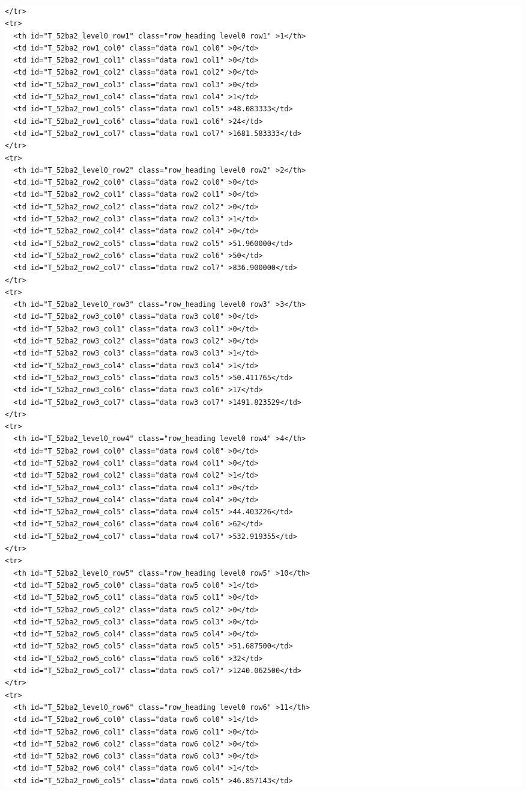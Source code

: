     </tr>
    <tr>
      <th id="T_52ba2_level0_row1" class="row_heading level0 row1" >1</th>
      <td id="T_52ba2_row1_col0" class="data row1 col0" >0</td>
      <td id="T_52ba2_row1_col1" class="data row1 col1" >0</td>
      <td id="T_52ba2_row1_col2" class="data row1 col2" >0</td>
      <td id="T_52ba2_row1_col3" class="data row1 col3" >0</td>
      <td id="T_52ba2_row1_col4" class="data row1 col4" >1</td>
      <td id="T_52ba2_row1_col5" class="data row1 col5" >48.083333</td>
      <td id="T_52ba2_row1_col6" class="data row1 col6" >24</td>
      <td id="T_52ba2_row1_col7" class="data row1 col7" >1681.583333</td>
    </tr>
    <tr>
      <th id="T_52ba2_level0_row2" class="row_heading level0 row2" >2</th>
      <td id="T_52ba2_row2_col0" class="data row2 col0" >0</td>
      <td id="T_52ba2_row2_col1" class="data row2 col1" >0</td>
      <td id="T_52ba2_row2_col2" class="data row2 col2" >0</td>
      <td id="T_52ba2_row2_col3" class="data row2 col3" >1</td>
      <td id="T_52ba2_row2_col4" class="data row2 col4" >0</td>
      <td id="T_52ba2_row2_col5" class="data row2 col5" >51.960000</td>
      <td id="T_52ba2_row2_col6" class="data row2 col6" >50</td>
      <td id="T_52ba2_row2_col7" class="data row2 col7" >836.900000</td>
    </tr>
    <tr>
      <th id="T_52ba2_level0_row3" class="row_heading level0 row3" >3</th>
      <td id="T_52ba2_row3_col0" class="data row3 col0" >0</td>
      <td id="T_52ba2_row3_col1" class="data row3 col1" >0</td>
      <td id="T_52ba2_row3_col2" class="data row3 col2" >0</td>
      <td id="T_52ba2_row3_col3" class="data row3 col3" >1</td>
      <td id="T_52ba2_row3_col4" class="data row3 col4" >1</td>
      <td id="T_52ba2_row3_col5" class="data row3 col5" >50.411765</td>
      <td id="T_52ba2_row3_col6" class="data row3 col6" >17</td>
      <td id="T_52ba2_row3_col7" class="data row3 col7" >1491.823529</td>
    </tr>
    <tr>
      <th id="T_52ba2_level0_row4" class="row_heading level0 row4" >4</th>
      <td id="T_52ba2_row4_col0" class="data row4 col0" >0</td>
      <td id="T_52ba2_row4_col1" class="data row4 col1" >0</td>
      <td id="T_52ba2_row4_col2" class="data row4 col2" >1</td>
      <td id="T_52ba2_row4_col3" class="data row4 col3" >0</td>
      <td id="T_52ba2_row4_col4" class="data row4 col4" >0</td>
      <td id="T_52ba2_row4_col5" class="data row4 col5" >44.403226</td>
      <td id="T_52ba2_row4_col6" class="data row4 col6" >62</td>
      <td id="T_52ba2_row4_col7" class="data row4 col7" >532.919355</td>
    </tr>
    <tr>
      <th id="T_52ba2_level0_row5" class="row_heading level0 row5" >10</th>
      <td id="T_52ba2_row5_col0" class="data row5 col0" >1</td>
      <td id="T_52ba2_row5_col1" class="data row5 col1" >0</td>
      <td id="T_52ba2_row5_col2" class="data row5 col2" >0</td>
      <td id="T_52ba2_row5_col3" class="data row5 col3" >0</td>
      <td id="T_52ba2_row5_col4" class="data row5 col4" >0</td>
      <td id="T_52ba2_row5_col5" class="data row5 col5" >51.687500</td>
      <td id="T_52ba2_row5_col6" class="data row5 col6" >32</td>
      <td id="T_52ba2_row5_col7" class="data row5 col7" >1240.062500</td>
    </tr>
    <tr>
      <th id="T_52ba2_level0_row6" class="row_heading level0 row6" >11</th>
      <td id="T_52ba2_row6_col0" class="data row6 col0" >1</td>
      <td id="T_52ba2_row6_col1" class="data row6 col1" >0</td>
      <td id="T_52ba2_row6_col2" class="data row6 col2" >0</td>
      <td id="T_52ba2_row6_col3" class="data row6 col3" >0</td>
      <td id="T_52ba2_row6_col4" class="data row6 col4" >1</td>
      <td id="T_52ba2_row6_col5" class="data row6 col5" >46.857143</td>